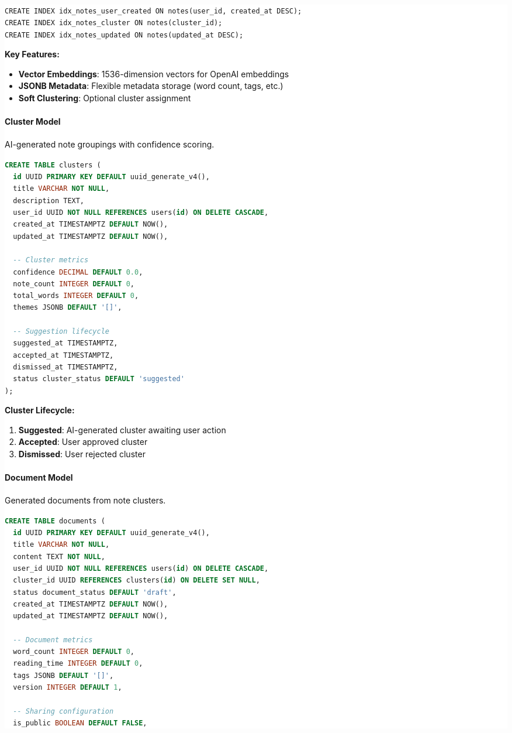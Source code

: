 ````
CREATE INDEX idx_notes_user_created ON notes(user_id, created_at DESC);
CREATE INDEX idx_notes_cluster ON notes(cluster_id);
CREATE INDEX idx_notes_updated ON notes(updated_at DESC);
````

**Key Features:**

- **Vector Embeddings**: 1536-dimension vectors for OpenAI embeddings
- **JSONB Metadata**: Flexible metadata storage (word count, tags, etc.)
- **Soft Clustering**: Optional cluster assignment

#### Cluster Model

AI-generated note groupings with confidence scoring.

```sql
CREATE TABLE clusters (
  id UUID PRIMARY KEY DEFAULT uuid_generate_v4(),
  title VARCHAR NOT NULL,
  description TEXT,
  user_id UUID NOT NULL REFERENCES users(id) ON DELETE CASCADE,
  created_at TIMESTAMPTZ DEFAULT NOW(),
  updated_at TIMESTAMPTZ DEFAULT NOW(),

  -- Cluster metrics
  confidence DECIMAL DEFAULT 0.0,
  note_count INTEGER DEFAULT 0,
  total_words INTEGER DEFAULT 0,
  themes JSONB DEFAULT '[]',

  -- Suggestion lifecycle
  suggested_at TIMESTAMPTZ,
  accepted_at TIMESTAMPTZ,
  dismissed_at TIMESTAMPTZ,
  status cluster_status DEFAULT 'suggested'
);
```

**Cluster Lifecycle:**

1. **Suggested**: AI-generated cluster awaiting user action
2. **Accepted**: User approved cluster
3. **Dismissed**: User rejected cluster

#### Document Model

Generated documents from note clusters.

```sql
CREATE TABLE documents (
  id UUID PRIMARY KEY DEFAULT uuid_generate_v4(),
  title VARCHAR NOT NULL,
  content TEXT NOT NULL,
  user_id UUID NOT NULL REFERENCES users(id) ON DELETE CASCADE,
  cluster_id UUID REFERENCES clusters(id) ON DELETE SET NULL,
  status document_status DEFAULT 'draft',
  created_at TIMESTAMPTZ DEFAULT NOW(),
  updated_at TIMESTAMPTZ DEFAULT NOW(),

  -- Document metrics
  word_count INTEGER DEFAULT 0,
  reading_time INTEGER DEFAULT 0,
  tags JSONB DEFAULT '[]',
  version INTEGER DEFAULT 1,

  -- Sharing configuration
  is_public BOOLEAN DEFAULT FALSE,
```